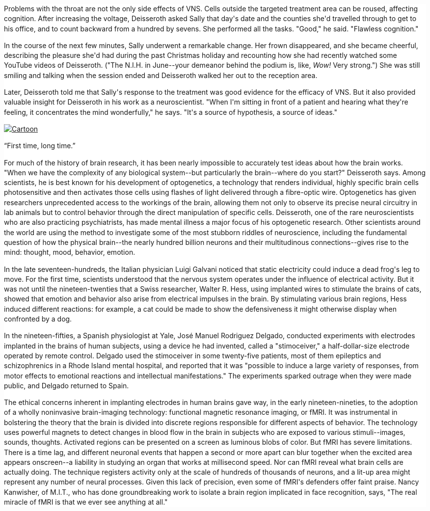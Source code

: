 Problems with the throat are not the only side effects of VNS. Cells outside the targeted treatment area can be roused, affecting cognition. After increasing the voltage, Deisseroth asked Sally that day's date and the counties she'd travelled through to get to his office, and to count backward from a hundred by sevens. She performed all the tasks. "Good," he said. "Flawless cognition."

In the course of the next few minutes, Sally underwent a remarkable change. Her frown disappeared, and she became cheerful, describing the pleasure she'd had during the past Christmas holiday and recounting how she had recently watched some YouTube videos of Deisseroth. ("The N.I.H. in June--your demeanor behind the podium is, like, _Wow!_ Very strong.") She was still smiling and talking when the session ended and Deisseroth walked her out to the reception area.

Later, Deisseroth told me that Sally's response to the treatment was good evidence for the efficacy of VNS. But it also provided valuable insight for Deisseroth in his work as a neuroscientist. "When I'm sitting in front of a patient and hearing what they're feeling, it concentrates the mind wonderfully," he says. "It's a source of hypothesis, a source of ideas."

[![Cartoon](http://www.newyorker.com/wp-content/uploads/2015/05/150518_a18976-500.jpg)](http://www.newyorker.com/cartoons/a18976) 

<span class="caption">“First time, long time.”</span>

 For much of the history of brain research, it has been nearly impossible to accurately test ideas about how the brain works. "When we have the complexity of any biological system--but particularly the brain--where do you start?" Deisseroth says. Among scientists, he is best known for his development of optogenetics, a technology that renders individual, highly specific brain cells photosensitive and then activates those cells using flashes of light delivered through a fibre-optic wire. Optogenetics has given researchers unprecedented access to the workings of the brain, allowing them not only to observe its precise neural circuitry in lab animals but to control behavior through the direct manipulation of specific cells. Deisseroth, one of the rare neuroscientists who are also practicing psychiatrists, has made mental illness a major focus of his optogenetic research. Other scientists around the world are using the method to investigate some of the most stubborn riddles of neuroscience, including the fundamental question of how the physical brain--the nearly hundred billion neurons and their multitudinous connections--gives rise to the mind: thought, mood, behavior, emotion.

[]()[]() In the late seventeen-hundreds, the Italian physician Luigi Galvani noticed that static electricity could induce a dead frog's leg to move. For the first time, scientists understood that the nervous system operates under the influence of electrical activity. But it was not until the nineteen-twenties that a Swiss researcher, Walter R. Hess, using implanted wires to stimulate the brains of cats, showed that emotion and behavior also arise from electrical impulses in the brain. By stimulating various brain regions, Hess induced different reactions: for example, a cat could be made to show the defensiveness it might otherwise display when confronted by a dog.

In the nineteen-fifties, a Spanish physiologist at Yale, José Manuel Rodriguez Delgado, conducted experiments with electrodes implanted in the brains of human subjects, using a device he had invented, called a "stimoceiver," a half-dollar-size electrode operated by remote control. Delgado used the stimoceiver in some twenty-five patients, most of them epileptics and schizophrenics in a Rhode Island mental hospital, and reported that it was "possible to induce a large variety of responses, from motor effects to emotional reactions and intellectual manifestations." The experiments sparked outrage when they were made public, and Delgado returned to Spain.

The ethical concerns inherent in implanting electrodes in human brains gave way, in the early nineteen-nineties, to the adoption of a wholly noninvasive brain-imaging technology: functional magnetic resonance imaging, or fMRI. It was instrumental in bolstering the theory that the brain is divided into discrete regions responsible for different aspects of behavior. The technology uses powerful magnets to detect changes in blood flow in the brain in subjects who are exposed to various stimuli--images, sounds, thoughts. Activated regions can be presented on a screen as luminous blobs of color. But fMRI has severe limitations. There is a time lag, and different neuronal events that happen a second or more apart can blur together when the excited area appears onscreen--a liability in studying an organ that works at millisecond speed. Nor can fMRI reveal what brain cells are actually doing. The technique registers activity only at the scale of hundreds of thousands of neurons, and a lit-up area might represent any number of neural processes. Given this lack of precision, even some of fMRI's defenders offer faint praise. Nancy Kanwisher, of M.I.T., who has done groundbreaking work to isolate a brain region implicated in face recognition, says, "The real miracle of fMRI is that we ever see anything at all."

